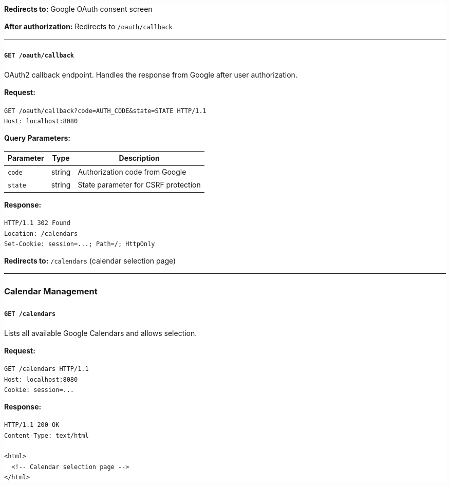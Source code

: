 **Redirects to:** Google OAuth consent screen

**After authorization:** Redirects to `/oauth/callback`

---

#### `GET /oauth/callback`

OAuth2 callback endpoint. Handles the response from Google after user authorization.

**Request:**
```http
GET /oauth/callback?code=AUTH_CODE&state=STATE HTTP/1.1
Host: localhost:8080
```

**Query Parameters:**

| Parameter | Type | Description |
|-----------|------|-------------|
| `code` | string | Authorization code from Google |
| `state` | string | State parameter for CSRF protection |

**Response:**
```http
HTTP/1.1 302 Found
Location: /calendars
Set-Cookie: session=...; Path=/; HttpOnly
```

**Redirects to:** `/calendars` (calendar selection page)

---

### Calendar Management

#### `GET /calendars`

Lists all available Google Calendars and allows selection.

**Request:**
```http
GET /calendars HTTP/1.1
Host: localhost:8080
Cookie: session=...
```

**Response:**
```http
HTTP/1.1 200 OK
Content-Type: text/html

<html>
  <!-- Calendar selection page -->
</html>
```
